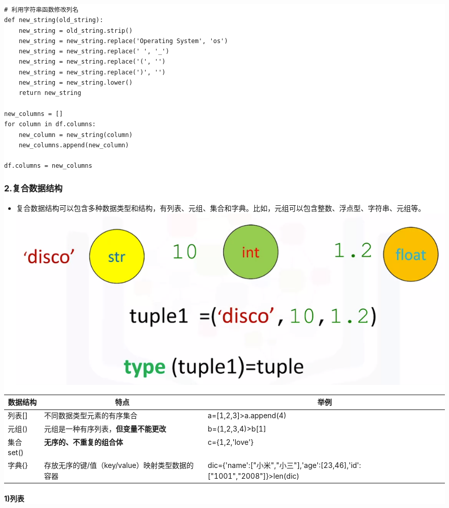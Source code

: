 ```
# 利用字符串函数修改列名
def new_string(old_string):
    new_string = old_string.strip()
    new_string = new_string.replace('Operating System', 'os')
    new_string = new_string.replace(' ', '_')
    new_string = new_string.replace('(', '')
    new_string = new_string.replace(')', '')
    new_string = new_string.lower()
    return new_string

new_columns = []
for column in df.columns:
    new_column = new_string(column)
    new_columns.append(new_column)
    
df.columns = new_columns
```

### 2.复合数据结构

* 复合数据结构可以包含多种数据类型和结构，有列表、元组、集合和字典。比如，元组可以包含整数、浮点型、字符串、元组等。
  ![img](Python_Basic.assets/6EC2297F-BF29-493E-9BF7-CCD184E400D2.png)

| 数据结构  | 特点                                           | 举例                                                         |
| --------- | ---------------------------------------------- | ------------------------------------------------------------ |
| 列表[]    | 不同数据类型元素的有序集合                     | a=[1,2,3]>a.append(4)                                        |
| 元组()    | 元组是一种有序列表，**但变量不能更改**         | b=(1,2,3,4)>b[1]                                             |
| 集合set() | **无序的、不重复的组合体**                     | c={1,2,'love'}                                               |
| 字典{}    | 存放无序的键/值（key/value）映射类型数据的容器 | dic={'name':["小米","小三"],'age':[23,46],'id':["1001","2008"]}>len(dic) |

#### 1)列表
